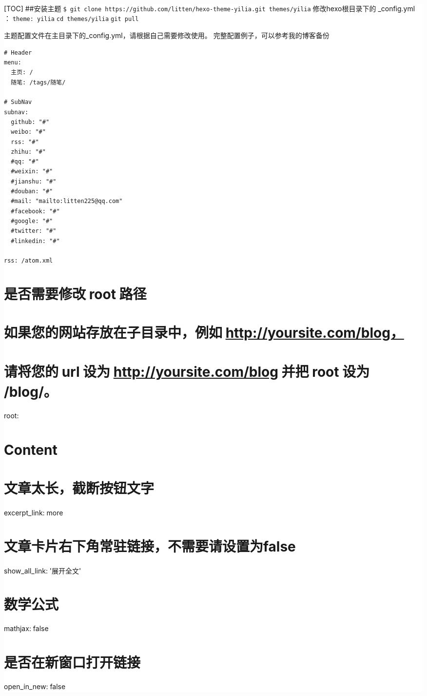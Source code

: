 [TOC]
##安装主题
`$ git clone https://github.com/litten/hexo-theme-yilia.git themes/yilia`
修改hexo根目录下的 _config.yml ： `theme: yilia`
`cd themes/yilia`
`git pull`

主题配置文件在主目录下的_config.yml，请根据自己需要修改使用。 完整配置例子，可以参考我的博客备份
```
# Header
menu:
  主页: /
  随笔: /tags/随笔/

# SubNav
subnav:
  github: "#"
  weibo: "#"
  rss: "#"
  zhihu: "#"
  #qq: "#"
  #weixin: "#"
  #jianshu: "#"
  #douban: "#"
  #mail: "mailto:litten225@qq.com"
  #facebook: "#"
  #google: "#"
  #twitter: "#"
  #linkedin: "#"

rss: /atom.xml
```

# 是否需要修改 root 路径
# 如果您的网站存放在子目录中，例如 http://yoursite.com/blog，
# 请将您的 url 设为 http://yoursite.com/blog 并把 root 设为 /blog/。
root: 

# Content

# 文章太长，截断按钮文字
excerpt_link: more
# 文章卡片右下角常驻链接，不需要请设置为false
show_all_link: '展开全文'
# 数学公式
mathjax: false
# 是否在新窗口打开链接
open_in_new: false
